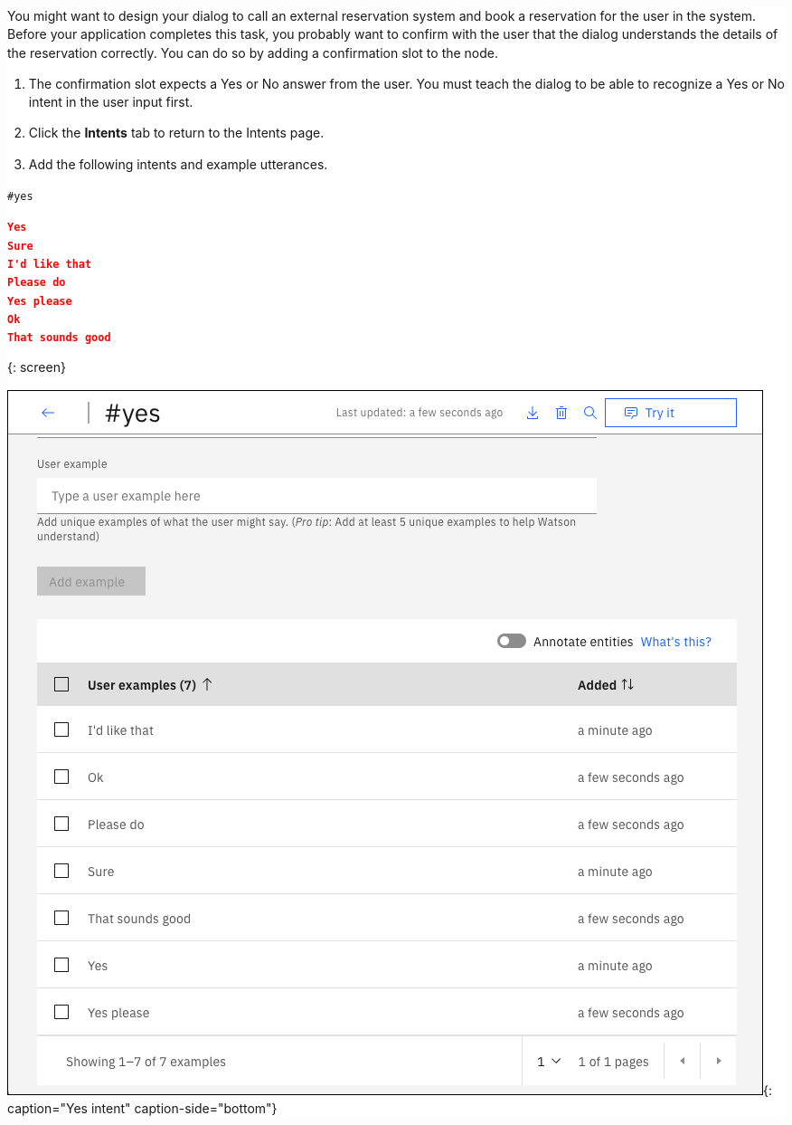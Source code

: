 You might want to design your dialog to call an external reservation system and book a reservation for the user in the system. Before your application completes this task, you probably want to confirm with the user that the dialog understands the details of the reservation correctly. You can do so by adding a confirmation slot to the node.

1. The confirmation slot expects a Yes or No answer from the user. You must teach the dialog to be able to recognize a Yes or No intent in the user input first.

1. Click the **Intents** tab to return to the Intents page. 

1.  Add the following intents and example utterances.

   `#yes`

   ```json
   Yes
   Sure
   I'd like that
   Please do
   Yes please
   Ok
   That sounds good
   ```
   {: screen}

   ![Shows the yes intent](images/slots-yes-intent.png){: caption="Yes intent" caption-side="bottom"}
